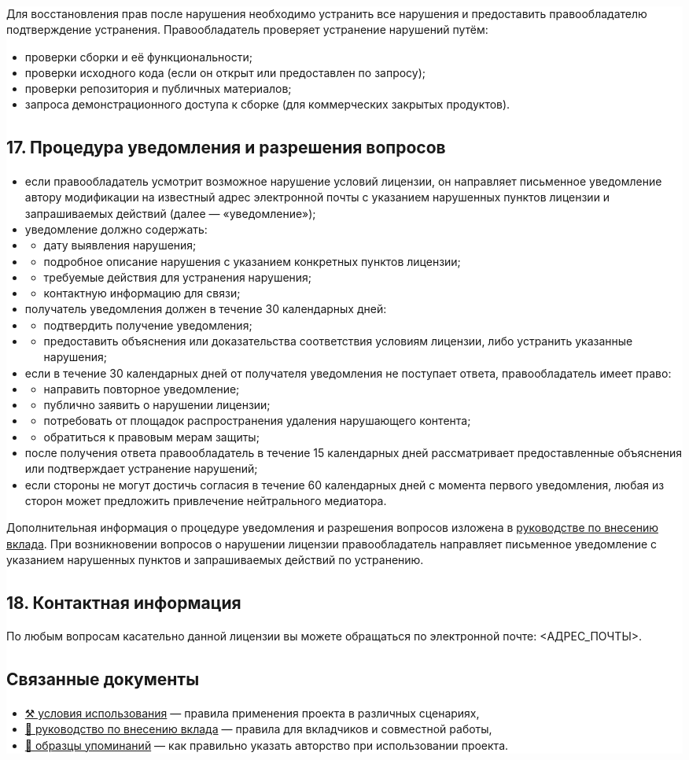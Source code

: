 Для восстановления прав после нарушения необходимо устранить все нарушения и предоставить правообладателю подтверждение устранения. Правообладатель проверяет устранение нарушений путём:

* проверки сборки и её функциональности;
* проверки исходного кода (если он открыт или предоставлен по запросу);
* проверки репозитория и публичных материалов;
* запроса демонстрационного доступа к сборке (для коммерческих закрытых продуктов).

## 17. Процедура уведомления и разрешения вопросов

* если правообладатель усмотрит возможное нарушение условий лицензии, он направляет письменное уведомление автору модификации на известный адрес электронной почты с указанием нарушенных пунктов лицензии и запрашиваемых действий (далее — «уведомление»);
* уведомление должно содержать:
* * дату выявления нарушения;
* * подробное описание нарушения с указанием конкретных пунктов лицензии;
* * требуемые действия для устранения нарушения;
* * контактную информацию для связи;
* получатель уведомления должен в течение 30 календарных дней:
* * подтвердить получение уведомления;
* * предоставить объяснения или доказательства соответствия условиям лицензии, либо устранить указанные нарушения;
* если в течение 30 календарных дней от получателя уведомления не поступает ответа, правообладатель имеет право:
* * направить повторное уведомление;
* * публично заявить о нарушении лицензии;
* * потребовать от площадок распространения удаления нарушающего контента;
* * обратиться к правовым мерам защиты;
* после получения ответа правообладатель в течение 15 календарных дней рассматривает предоставленные объяснения или подтверждает устранение нарушений;
* если стороны не могут достичь согласия в течение 60 календарных дней с момента первого уведомления, любая из сторон может предложить привлечение нейтрального медиатора.

Дополнительная информация о процедуре уведомления и разрешения вопросов изложена в [руководстве по внесению вклада](/other-langs/CONTRIBUTING_ru-RU.md). При возникновении вопросов о нарушении лицензии правообладатель направляет письменное уведомление с указанием нарушенных пунктов и запрашиваемых действий по устранению.

## 18. Контактная информация

По любым вопросам касательно данной лицензии вы можете обращаться по электронной почте: <АДРЕС_ПОЧТЫ>.

## Связанные документы

* [⚒️ условия использования](/other-langs/TERMS_OF_USE_ru-RU.md) — правила применения проекта в различных сценариях,
* [🤝 руководство по внесению вклада](/other-langs/CONTRIBUTING_ru-RU.md) — правила для вкладчиков и совместной работы,
* [👤 образцы упоминаний](/other-langs/ATTRIBUTION_ru-RU.md) — как правильно указать авторство при использовании проекта.
